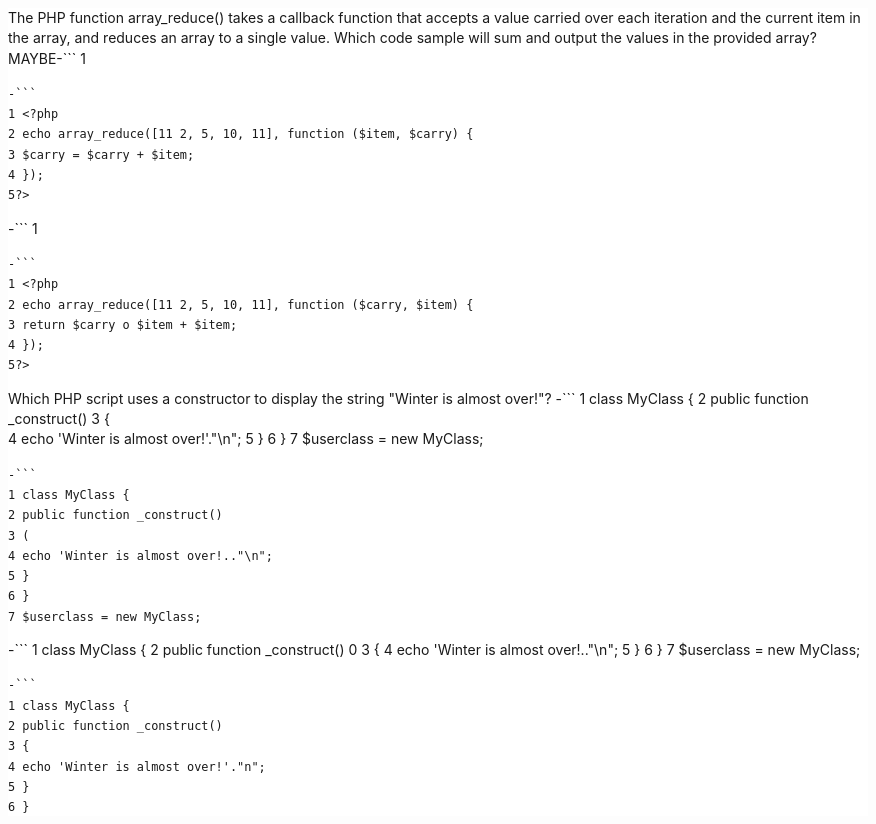  The PHP function array_reduce() takes a callback function that accepts a value carried over each iteration and the current item in the array, and reduces an array to a single value. Which code sample will sum and output the values in the provided array? 
MAYBE-```
1 <?php 
2 array_reduce([11 2, 5, 10, 11], function ($item, $carry) { 
3 echo $carry + $item; 
4 });
5?>
```
-```
1 <?php 
2 echo array_reduce([11 2, 5, 10, 11], function ($item, $carry) { 
3 $carry = $carry + $item; 
4 });
5?>
```
-```
1 <?php 
2 echo array_reduce([11 2, 5, 10, 11], function ($carry, $item) { 
3 return $carry +: $item; 
4 });
5?>
```
-```
1 <?php 
2 echo array_reduce([11 2, 5, 10, 11], function ($carry, $item) { 
3 return $carry o $item + $item; 
4 });
5?>
```


Which PHP script uses a constructor to display the string "Winter is almost over!"? 
-```
1 class MyClass { 
2 public function _construct() 
3 {  
4 echo 'Winter is almost over!'."\n"; 
5 } 
6 }
7 $userclass = new MyClass; 
```
-```
1 class MyClass { 
2 public function _construct() 
3 ( 
4 echo 'Winter is almost over!.."\n"; 
5 } 
6 }
7 $userclass = new MyClass; 
```
-```
1 class MyClass { 
2 public function _construct() 0 3 { 4 echo 'Winter is almost over!.."\n"; 
5 } 
6 }
7 $userclass = new MyClass;
```
-```
1 class MyClass { 
2 public function _construct() 
3 { 
4 echo 'Winter is almost over!'."n"; 
5 } 
6 }
```